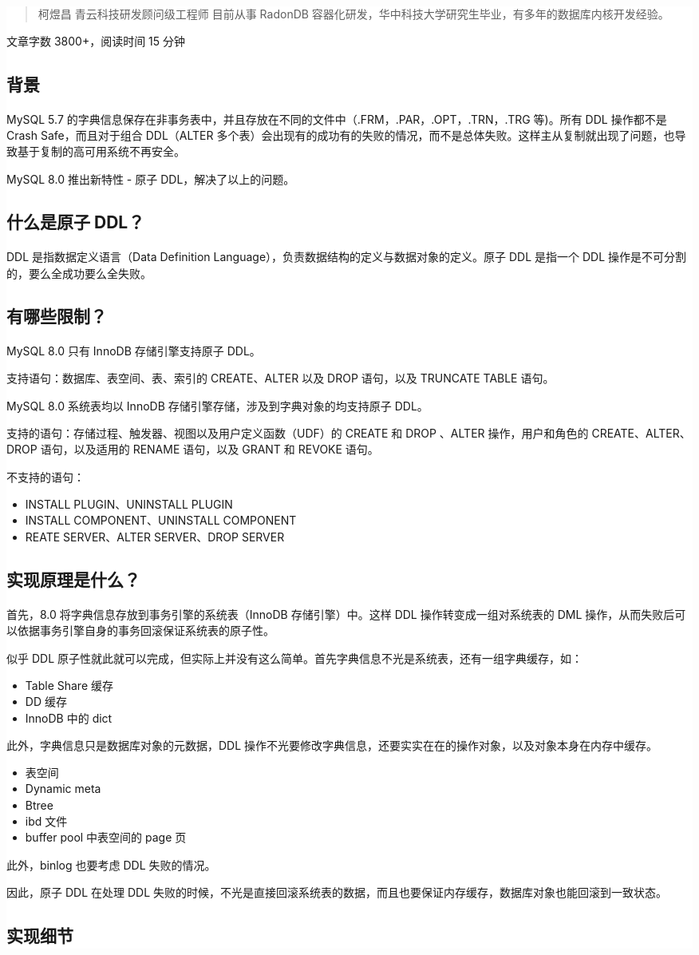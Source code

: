 > 柯煜昌 青云科技研发顾问级工程师 目前从事 RadonDB 容器化研发，华中科技大学研究生毕业，有多年的数据库内核开发经验。

文章字数 3800+，阅读时间 15 分钟

## 背景

MySQL 5.7 的字典信息保存在非事务表中，并且存放在不同的文件中（.FRM，.PAR，.OPT，.TRN，.TRG 等)。所有 DDL 操作都不是 Crash Safe，而且对于组合 DDL（ALTER 多个表）会出现有的成功有的失败的情况，而不是总体失败。这样主从复制就出现了问题，也导致基于复制的高可用系统不再安全。

MySQL 8.0 推出新特性 - 原子 DDL，解决了以上的问题。

## 什么是原子 DDL？

DDL 是指数据定义语言（Data Definition Language），负责数据结构的定义与数据对象的定义。原子 DDL 是指一个 DDL 操作是不可分割的，要么全成功要么全失败。

## 有哪些限制？

MySQL 8.0 只有 InnoDB 存储引擎支持原子 DDL。

支持语句：数据库、表空间、表、索引的 CREATE、ALTER 以及 DROP 语句，以及 TRUNCATE TABLE 语句。

MySQL 8.0 系统表均以 InnoDB 存储引擎存储，涉及到字典对象的均支持原子 DDL。

支持的语句：存储过程、触发器、视图以及用户定义函数（UDF）的 CREATE 和 DROP 、ALTER 操作，用户和角色的 CREATE、ALTER、DROP 语句，以及适用的 RENAME 语句，以及 GRANT 和 REVOKE 语句。

不支持的语句：

-   INSTALL PLUGIN、UNINSTALL PLUGIN
-   INSTALL COMPONENT、UNINSTALL COMPONENT
-   REATE SERVER、ALTER SERVER、DROP SERVER

## 实现原理是什么？

首先，8.0 将字典信息存放到事务引擎的系统表（InnoDB 存储引擎）中。这样 DDL 操作转变成一组对系统表的 DML 操作，从而失败后可以依据事务引擎自身的事务回滚保证系统表的原子性。

似乎 DDL 原子性就此就可以完成，但实际上并没有这么简单。首先字典信息不光是系统表，还有一组字典缓存，如：

-   Table Share 缓存
-   DD 缓存
-   InnoDB 中的 dict

此外，字典信息只是数据库对象的元数据，DDL 操作不光要修改字典信息，还要实实在在的操作对象，以及对象本身在内存中缓存。

-   表空间
-   Dynamic meta
-   Btree
-   ibd 文件
-   buffer pool 中表空间的 page 页

此外，binlog 也要考虑 DDL 失败的情况。

因此，原子 DDL 在处理 DDL 失败的时候，不光是直接回滚系统表的数据，而且也要保证内存缓存，数据库对象也能回滚到一致状态。

## 实现细节
